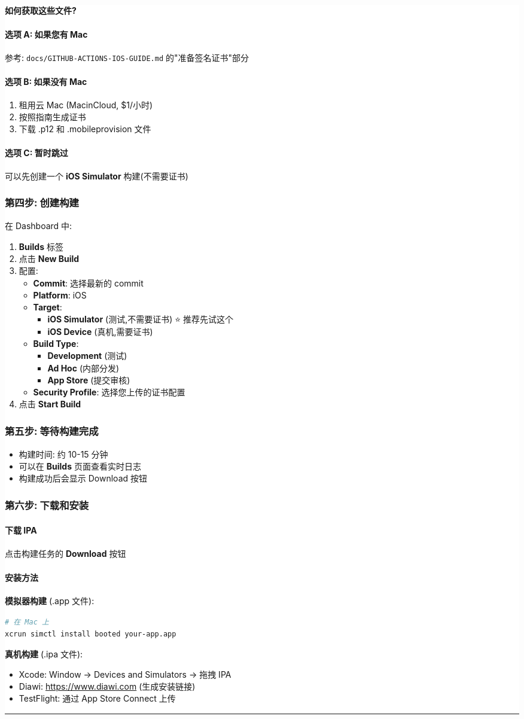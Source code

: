 **如何获取这些文件?**

#### 选项 A: 如果您有 Mac
参考: `docs/GITHUB-ACTIONS-IOS-GUIDE.md` 的"准备签名证书"部分

#### 选项 B: 如果没有 Mac
1. 租用云 Mac (MacinCloud, $1/小时)
2. 按照指南生成证书
3. 下载 .p12 和 .mobileprovision 文件

#### 选项 C: 暂时跳过
可以先创建一个 **iOS Simulator** 构建(不需要证书)

### 第四步: 创建构建

在 Dashboard 中:

1. **Builds** 标签
2. 点击 **New Build**
3. 配置:
   - **Commit**: 选择最新的 commit
   - **Platform**: iOS
   - **Target**: 
     * **iOS Simulator** (测试,不需要证书) ⭐ 推荐先试这个
     * **iOS Device** (真机,需要证书)
   - **Build Type**:
     * **Development** (测试)
     * **Ad Hoc** (内部分发)
     * **App Store** (提交审核)
   - **Security Profile**: 选择您上传的证书配置
4. 点击 **Start Build**

### 第五步: 等待构建完成

- 构建时间: 约 10-15 分钟
- 可以在 **Builds** 页面查看实时日志
- 构建成功后会显示 Download 按钮

### 第六步: 下载和安装

#### 下载 IPA
点击构建任务的 **Download** 按钮

#### 安装方法

**模拟器构建** (.app 文件):
```bash
# 在 Mac 上
xcrun simctl install booted your-app.app
```

**真机构建** (.ipa 文件):
- Xcode: Window → Devices and Simulators → 拖拽 IPA
- Diawi: https://www.diawi.com (生成安装链接)
- TestFlight: 通过 App Store Connect 上传

---